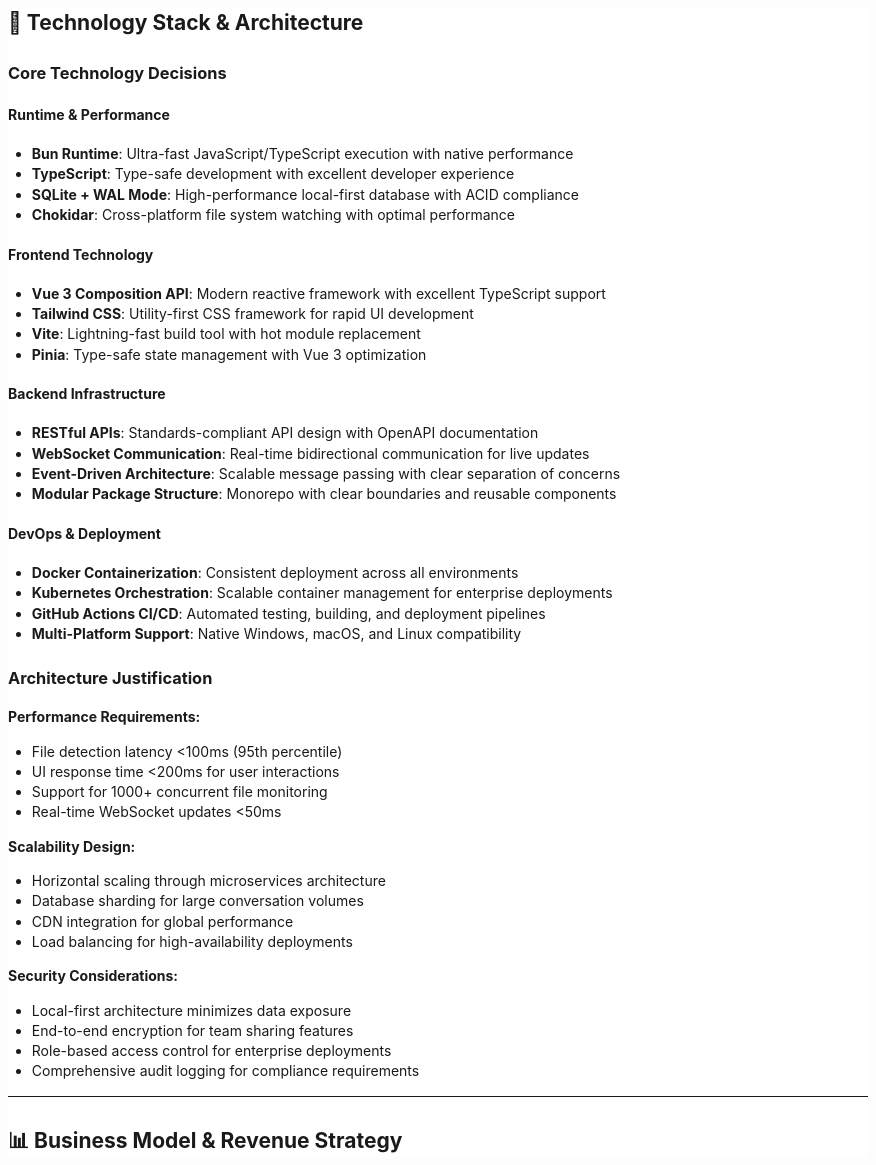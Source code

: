 
## 🚀 **Technology Stack & Architecture**

### **Core Technology Decisions**

#### **Runtime & Performance**
- **Bun Runtime**: Ultra-fast JavaScript/TypeScript execution with native performance
- **TypeScript**: Type-safe development with excellent developer experience
- **SQLite + WAL Mode**: High-performance local-first database with ACID compliance
- **Chokidar**: Cross-platform file system watching with optimal performance

#### **Frontend Technology**
- **Vue 3 Composition API**: Modern reactive framework with excellent TypeScript support
- **Tailwind CSS**: Utility-first CSS framework for rapid UI development
- **Vite**: Lightning-fast build tool with hot module replacement
- **Pinia**: Type-safe state management with Vue 3 optimization

#### **Backend Infrastructure**
- **RESTful APIs**: Standards-compliant API design with OpenAPI documentation
- **WebSocket Communication**: Real-time bidirectional communication for live updates
- **Event-Driven Architecture**: Scalable message passing with clear separation of concerns
- **Modular Package Structure**: Monorepo with clear boundaries and reusable components

#### **DevOps & Deployment**
- **Docker Containerization**: Consistent deployment across all environments
- **Kubernetes Orchestration**: Scalable container management for enterprise deployments
- **GitHub Actions CI/CD**: Automated testing, building, and deployment pipelines
- **Multi-Platform Support**: Native Windows, macOS, and Linux compatibility

### **Architecture Justification**

**Performance Requirements:**
- File detection latency <100ms (95th percentile)
- UI response time <200ms for user interactions
- Support for 1000+ concurrent file monitoring
- Real-time WebSocket updates <50ms

**Scalability Design:**
- Horizontal scaling through microservices architecture
- Database sharding for large conversation volumes
- CDN integration for global performance
- Load balancing for high-availability deployments

**Security Considerations:**
- Local-first architecture minimizes data exposure
- End-to-end encryption for team sharing features
- Role-based access control for enterprise deployments
- Comprehensive audit logging for compliance requirements

---

## 📊 **Business Model & Revenue Strategy**
